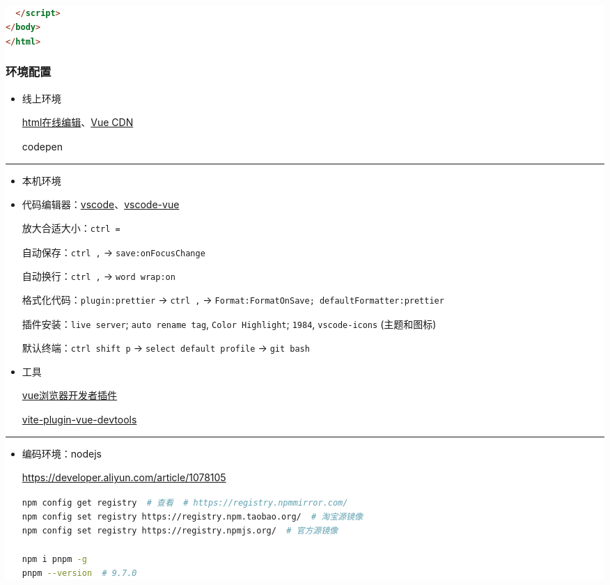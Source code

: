   ```html
    </script>
  </body>
  </html>
  
  ```

  





### 环境配置

- 线上环境

  [html在线编辑](https://c.runoob.com/front-end/61/)、[Vue CDN](https://unpkg.com/vue@latest)

  codepen

  



---

- 本机环境

- 代码编辑器：[vscode](https://code.visualstudio.com/)、[vscode-vue](https://code.visualstudio.com/docs/nodejs/vuejs-tutorial)

  放大合适大小：`ctrl =`

  自动保存：`ctrl ,`  -> `save:onFocusChange`

  自动换行：`ctrl ,`  -> `word wrap:on`

  格式化代码：`plugin:prettier` ->  `ctrl ,` ->  `Format:FormatOnSave; defaultFormatter:prettier` 

  插件安装：`live server`; `auto rename tag`, `Color Highlight`; `1984`, `vscode-icons` (主题和图标)

  默认终端：`ctrl shift p` -> `select default profile` -> `git bash`

- 工具

  [vue浏览器开发者插件](https://cn.vuejs.org/guide/scaling-up/tooling.html#browser-devtools)

  [vite-plugin-vue-devtools](https://devtools-next.vuejs.org/guide/vite-plugin)
  
  



---

- 编码环境：nodejs

  https://developer.aliyun.com/article/1078105

  ```bash
  npm config get registry  # 查看  # https://registry.npmmirror.com/
  npm config set registry https://registry.npm.taobao.org/  # 淘宝源镜像
  npm config set registry https://registry.npmjs.org/  # 官方源镜像
  
  npm i pnpm -g
  pnpm --version  # 9.7.0
  
  ```
